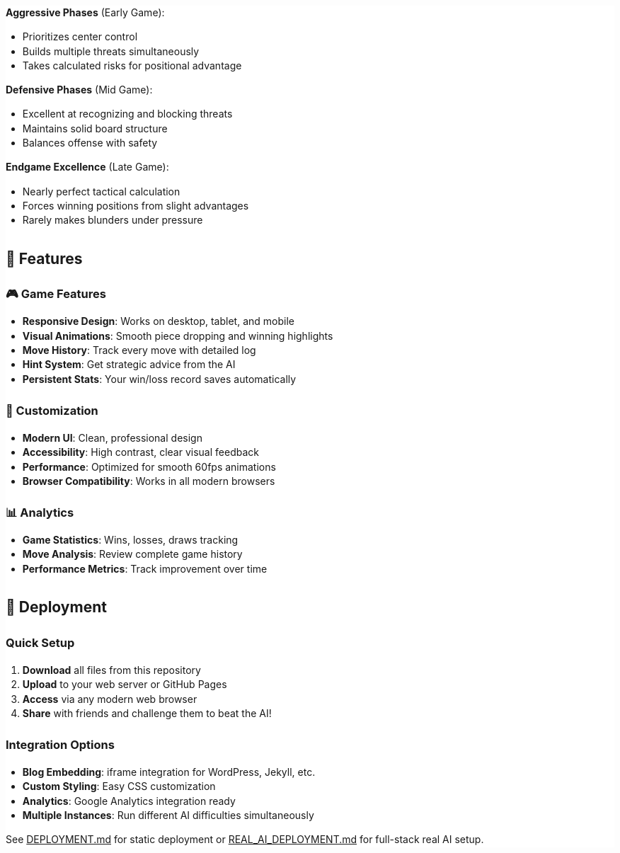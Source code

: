 **Aggressive Phases** (Early Game):
- Prioritizes center control
- Builds multiple threats simultaneously
- Takes calculated risks for positional advantage

**Defensive Phases** (Mid Game):
- Excellent at recognizing and blocking threats
- Maintains solid board structure
- Balances offense with safety

**Endgame Excellence** (Late Game):
- Nearly perfect tactical calculation
- Forces winning positions from slight advantages
- Rarely makes blunders under pressure

## 📱 Features

### 🎮 Game Features
- **Responsive Design**: Works on desktop, tablet, and mobile
- **Visual Animations**: Smooth piece dropping and winning highlights
- **Move History**: Track every move with detailed log
- **Hint System**: Get strategic advice from the AI
- **Persistent Stats**: Your win/loss record saves automatically

### 🎨 Customization
- **Modern UI**: Clean, professional design
- **Accessibility**: High contrast, clear visual feedback
- **Performance**: Optimized for smooth 60fps animations
- **Browser Compatibility**: Works in all modern browsers

### 📊 Analytics
- **Game Statistics**: Wins, losses, draws tracking
- **Move Analysis**: Review complete game history
- **Performance Metrics**: Track improvement over time

## 🚀 Deployment

### Quick Setup
1. **Download** all files from this repository
2. **Upload** to your web server or GitHub Pages
3. **Access** via any modern web browser
4. **Share** with friends and challenge them to beat the AI!

### Integration Options
- **Blog Embedding**: iframe integration for WordPress, Jekyll, etc.
- **Custom Styling**: Easy CSS customization
- **Analytics**: Google Analytics integration ready
- **Multiple Instances**: Run different AI difficulties simultaneously

See [DEPLOYMENT.md](DEPLOYMENT.md) for static deployment or [REAL_AI_DEPLOYMENT.md](REAL_AI_DEPLOYMENT.md) for full-stack real AI setup.
